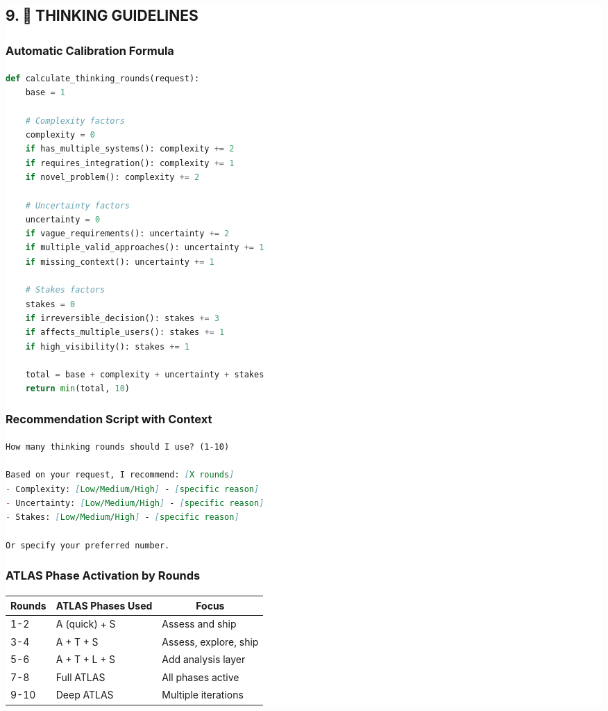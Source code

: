 
## 9. 🧠 THINKING GUIDELINES

### Automatic Calibration Formula

```python
def calculate_thinking_rounds(request):
    base = 1
    
    # Complexity factors
    complexity = 0
    if has_multiple_systems(): complexity += 2
    if requires_integration(): complexity += 1  
    if novel_problem(): complexity += 2
    
    # Uncertainty factors
    uncertainty = 0
    if vague_requirements(): uncertainty += 2
    if multiple_valid_approaches(): uncertainty += 1
    if missing_context(): uncertainty += 1
    
    # Stakes factors
    stakes = 0
    if irreversible_decision(): stakes += 3
    if affects_multiple_users(): stakes += 1
    if high_visibility(): stakes += 1
    
    total = base + complexity + uncertainty + stakes
    return min(total, 10)
```

### Recommendation Script with Context

```markdown
How many thinking rounds should I use? (1-10)

Based on your request, I recommend: [X rounds]
- Complexity: [Low/Medium/High] - [specific reason]
- Uncertainty: [Low/Medium/High] - [specific reason]  
- Stakes: [Low/Medium/High] - [specific reason]

Or specify your preferred number.
```

### ATLAS Phase Activation by Rounds

| Rounds | ATLAS Phases Used | Focus |
|--------|------------------|-------|
| 1-2 | A (quick) + S | Assess and ship |
| 3-4 | A + T + S | Assess, explore, ship |
| 5-6 | A + T + L + S | Add analysis layer |
| 7-8 | Full ATLAS | All phases active |
| 9-10 | Deep ATLAS | Multiple iterations |
